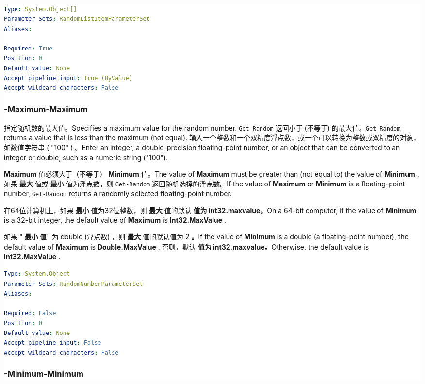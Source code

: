 ```yaml
Type: System.Object[]
Parameter Sets: RandomListItemParameterSet
Aliases:

Required: True
Position: 0
Default value: None
Accept pipeline input: True (ByValue)
Accept wildcard characters: False
```

### <span data-ttu-id="42e55-150">-Maximum</span><span class="sxs-lookup"><span data-stu-id="42e55-150">-Maximum</span></span>

<span data-ttu-id="42e55-151">指定随机数的最大值。</span><span class="sxs-lookup"><span data-stu-id="42e55-151">Specifies a maximum value for the random number.</span></span> <span data-ttu-id="42e55-152">`Get-Random` 返回小于 (不等于) 的最大值。</span><span class="sxs-lookup"><span data-stu-id="42e55-152">`Get-Random` returns a value that is less than the maximum (not equal).</span></span> <span data-ttu-id="42e55-153">输入一个整数和一个双精度浮点数，或一个可以转换为整数或双精度的对象，如数值字符串 ( "100" ) 。</span><span class="sxs-lookup"><span data-stu-id="42e55-153">Enter an integer, a double-precision floating-point number, or an object that can be converted to an integer or double, such as a numeric string ("100").</span></span>

<span data-ttu-id="42e55-154">**Maximum** 值必须大于（不等于） **Minimum** 值。</span><span class="sxs-lookup"><span data-stu-id="42e55-154">The value of **Maximum** must be greater than (not equal to) the value of **Minimum** .</span></span> <span data-ttu-id="42e55-155">如果 **最大** 值或 **最小** 值为浮点数，则 `Get-Random` 返回随机选择的浮点数。</span><span class="sxs-lookup"><span data-stu-id="42e55-155">If the value of **Maximum** or **Minimum** is a floating-point number, `Get-Random` returns a randomly selected floating-point number.</span></span>

<span data-ttu-id="42e55-156">在64位计算机上，如果 **最小** 值为32位整数，则 **最大** 值的默认 **值为 int32.maxvalue。**</span><span class="sxs-lookup"><span data-stu-id="42e55-156">On a 64-bit computer, if the value of **Minimum** is a 32-bit integer, the default value of **Maximum** is **Int32.MaxValue** .</span></span>

<span data-ttu-id="42e55-157">如果 " **最小** 值" 为 double (浮点数) ，则 **最大** 值的默认值为 2 **。**</span><span class="sxs-lookup"><span data-stu-id="42e55-157">If the value of **Minimum** is a double (a floating-point number), the default value of **Maximum** is **Double.MaxValue** .</span></span> <span data-ttu-id="42e55-158">否则，默认 **值为 int32.maxvalue。**</span><span class="sxs-lookup"><span data-stu-id="42e55-158">Otherwise, the default value is **Int32.MaxValue** .</span></span>

```yaml
Type: System.Object
Parameter Sets: RandomNumberParameterSet
Aliases:

Required: False
Position: 0
Default value: None
Accept pipeline input: False
Accept wildcard characters: False
```

### <span data-ttu-id="42e55-159">-Minimum</span><span class="sxs-lookup"><span data-stu-id="42e55-159">-Minimum</span></span>
